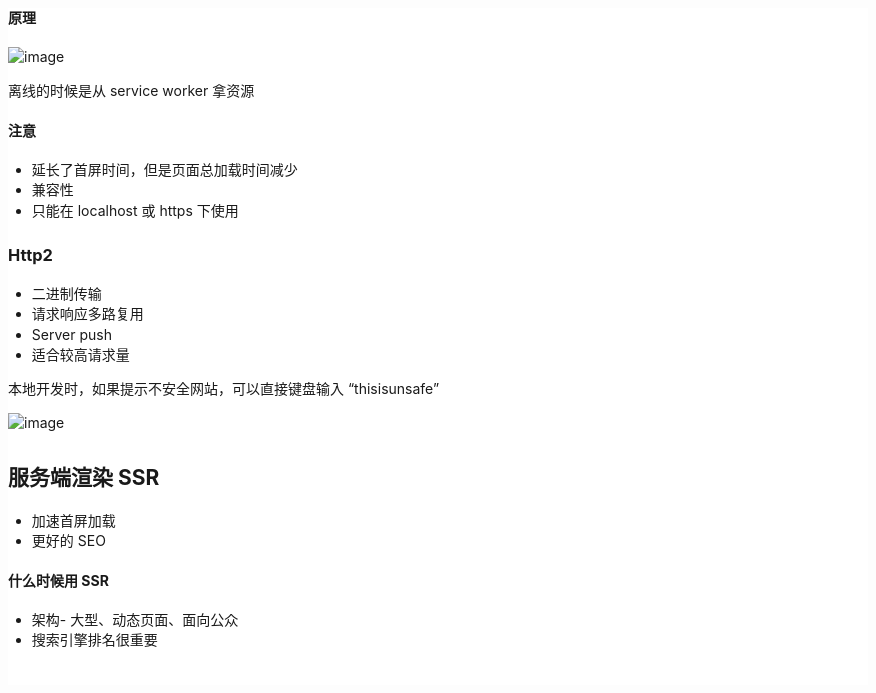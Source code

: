 #### 原理

​![image](@assets/images/前端性能优化方法/image2.png)​

离线的时候是从 service worker 拿资源

#### 注意

- 延长了首屏时间，但是页面总加载时间减少
- 兼容性
- 只能在 localhost 或 https 下使用

### Http2

- 二进制传输
- 请求响应多路复用
- Server push
- 适合较高请求量

本地开发时，如果提示不安全网站，可以直接键盘输入 “thisisunsafe”

​![image](@assets/images/前端性能优化方法/image3.png)​​

## 服务端渲染 SSR

- 加速首屏加载
- 更好的 SEO

#### 什么时候用 SSR

- 架构- 大型、动态页面、面向公众
- 搜索引擎排名很重要

‍
